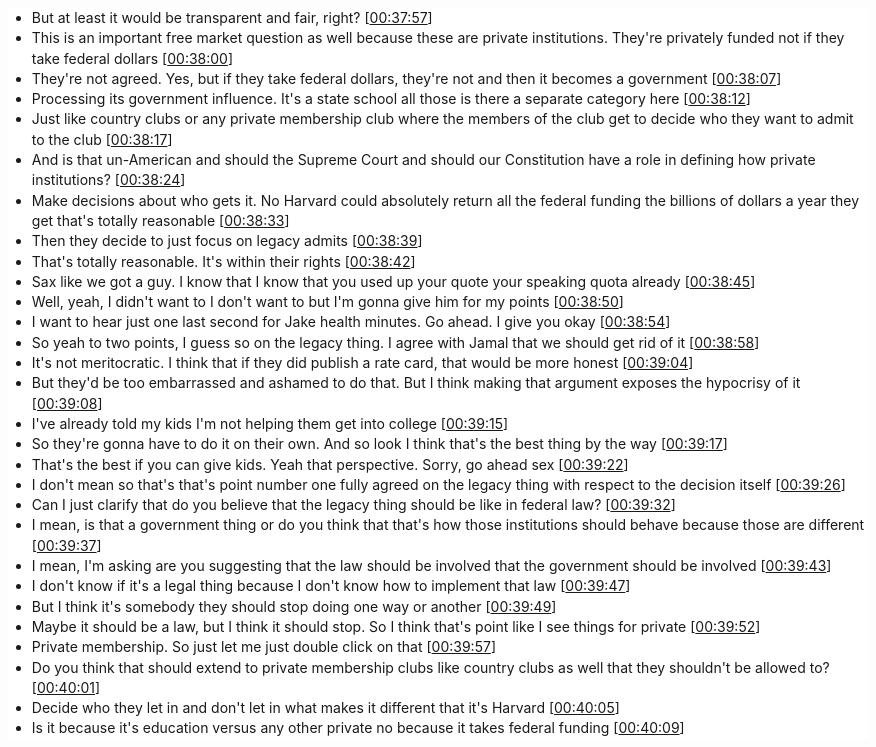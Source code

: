 *  But at least it would be transparent and fair, right? [[00:37:57](https://www.youtube.com/watch?v=3-hTgRO093Q&t=2277.9s)]
*  This is an important free market question as well because these are private institutions. They're privately funded not if they take federal dollars [[00:38:00](https://www.youtube.com/watch?v=3-hTgRO093Q&t=2280.86s)]
*  They're not agreed. Yes, but if they take federal dollars, they're not and then it becomes a government [[00:38:07](https://www.youtube.com/watch?v=3-hTgRO093Q&t=2287.92s)]
*  Processing its government influence. It's a state school all those is there a separate category here [[00:38:12](https://www.youtube.com/watch?v=3-hTgRO093Q&t=2292.38s)]
*  Just like country clubs or any private membership club where the members of the club get to decide who they want to admit to the club [[00:38:17](https://www.youtube.com/watch?v=3-hTgRO093Q&t=2297.58s)]
*  And is that un-American and should the Supreme Court and should our Constitution have a role in defining how private institutions? [[00:38:24](https://www.youtube.com/watch?v=3-hTgRO093Q&t=2304.92s)]
*  Make decisions about who gets it. No Harvard could absolutely return all the federal funding the billions of dollars a year they get that's totally reasonable [[00:38:33](https://www.youtube.com/watch?v=3-hTgRO093Q&t=2313.02s)]
*  Then they decide to just focus on legacy admits [[00:38:39](https://www.youtube.com/watch?v=3-hTgRO093Q&t=2319.52s)]
*  That's totally reasonable. It's within their rights [[00:38:42](https://www.youtube.com/watch?v=3-hTgRO093Q&t=2322.92s)]
*  Sax like we got a guy. I know that I know that you used up your quote your speaking quota already [[00:38:45](https://www.youtube.com/watch?v=3-hTgRO093Q&t=2325.78s)]
*  Well, yeah, I didn't want to I don't want to but I'm gonna give him for my points [[00:38:50](https://www.youtube.com/watch?v=3-hTgRO093Q&t=2330.4s)]
*  I want to hear just one last second for Jake health minutes. Go ahead. I give you okay [[00:38:54](https://www.youtube.com/watch?v=3-hTgRO093Q&t=2334.7200000000003s)]
*  So yeah to two points, I guess so on the legacy thing. I agree with Jamal that we should get rid of it [[00:38:58](https://www.youtube.com/watch?v=3-hTgRO093Q&t=2338.6600000000003s)]
*  It's not meritocratic. I think that if they did publish a rate card, that would be more honest [[00:39:04](https://www.youtube.com/watch?v=3-hTgRO093Q&t=2344.08s)]
*  But they'd be too embarrassed and ashamed to do that. But I think making that argument exposes the hypocrisy of it [[00:39:08](https://www.youtube.com/watch?v=3-hTgRO093Q&t=2348.8s)]
*  I've already told my kids I'm not helping them get into college [[00:39:15](https://www.youtube.com/watch?v=3-hTgRO093Q&t=2355.1800000000003s)]
*  So they're gonna have to do it on their own. And so look I think that's the best thing by the way [[00:39:17](https://www.youtube.com/watch?v=3-hTgRO093Q&t=2357.78s)]
*  That's the best if you can give kids. Yeah that perspective. Sorry, go ahead sex [[00:39:22](https://www.youtube.com/watch?v=3-hTgRO093Q&t=2362.1000000000004s)]
*  I don't mean so that's that's point number one fully agreed on the legacy thing with respect to the decision itself [[00:39:26](https://www.youtube.com/watch?v=3-hTgRO093Q&t=2366.26s)]
*  Can I just clarify that do you believe that the legacy thing should be like in federal law? [[00:39:32](https://www.youtube.com/watch?v=3-hTgRO093Q&t=2372.0600000000004s)]
*  I mean, is that a government thing or do you think that that's how those institutions should behave because those are different [[00:39:37](https://www.youtube.com/watch?v=3-hTgRO093Q&t=2377.8s)]
*  I mean, I'm asking are you suggesting that the law should be involved that the government should be involved [[00:39:43](https://www.youtube.com/watch?v=3-hTgRO093Q&t=2383.6800000000003s)]
*  I don't know if it's a legal thing because I don't know how to implement that law [[00:39:47](https://www.youtube.com/watch?v=3-hTgRO093Q&t=2387.2400000000002s)]
*  But I think it's somebody they should stop doing one way or another [[00:39:49](https://www.youtube.com/watch?v=3-hTgRO093Q&t=2389.96s)]
*  Maybe it should be a law, but I think it should stop. So I think that's point like I see things for private [[00:39:52](https://www.youtube.com/watch?v=3-hTgRO093Q&t=2392.6800000000003s)]
*  Private membership. So just let me just double click on that [[00:39:57](https://www.youtube.com/watch?v=3-hTgRO093Q&t=2397.6800000000003s)]
*  Do you think that should extend to private membership clubs like country clubs as well that they shouldn't be allowed to? [[00:40:01](https://www.youtube.com/watch?v=3-hTgRO093Q&t=2401.1600000000003s)]
*  Decide who they let in and don't let in what makes it different that it's Harvard [[00:40:05](https://www.youtube.com/watch?v=3-hTgRO093Q&t=2405.8599999999997s)]
*  Is it because it's education versus any other private no because it takes federal funding [[00:40:09](https://www.youtube.com/watch?v=3-hTgRO093Q&t=2409.66s)]
